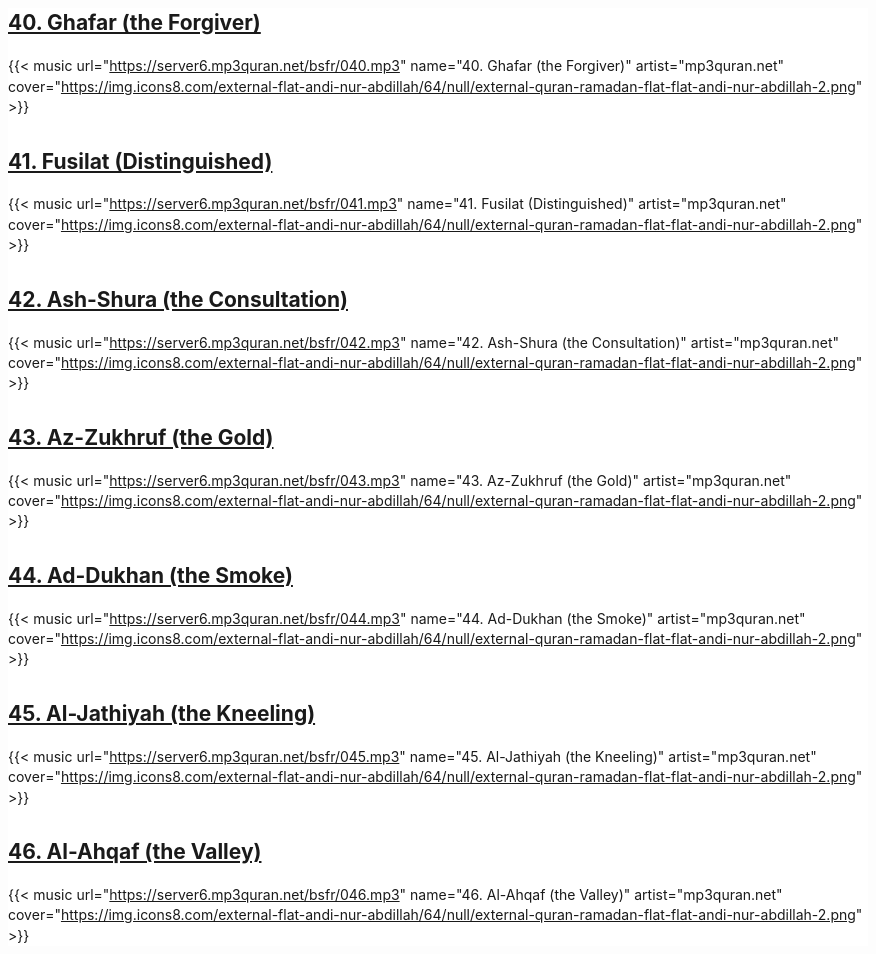## [40. Ghafar (the Forgiver)](https://server6.mp3quran.net/bsfr/040.mp3)

{{< music url="https://server6.mp3quran.net/bsfr/040.mp3" name="40. Ghafar (the Forgiver)" artist="mp3quran.net" cover="https://img.icons8.com/external-flat-andi-nur-abdillah/64/null/external-quran-ramadan-flat-flat-andi-nur-abdillah-2.png" >}}


## [41. Fusilat (Distinguished)](https://server6.mp3quran.net/bsfr/041.mp3)

{{< music url="https://server6.mp3quran.net/bsfr/041.mp3" name="41. Fusilat (Distinguished)" artist="mp3quran.net" cover="https://img.icons8.com/external-flat-andi-nur-abdillah/64/null/external-quran-ramadan-flat-flat-andi-nur-abdillah-2.png" >}}


## [42. Ash-Shura (the Consultation)](https://server6.mp3quran.net/bsfr/042.mp3)

{{< music url="https://server6.mp3quran.net/bsfr/042.mp3" name="42. Ash-Shura (the Consultation)" artist="mp3quran.net" cover="https://img.icons8.com/external-flat-andi-nur-abdillah/64/null/external-quran-ramadan-flat-flat-andi-nur-abdillah-2.png" >}}


## [43. Az-Zukhruf (the Gold)](https://server6.mp3quran.net/bsfr/043.mp3)

{{< music url="https://server6.mp3quran.net/bsfr/043.mp3" name="43. Az-Zukhruf (the Gold)" artist="mp3quran.net" cover="https://img.icons8.com/external-flat-andi-nur-abdillah/64/null/external-quran-ramadan-flat-flat-andi-nur-abdillah-2.png" >}}


## [44. Ad-Dukhan (the Smoke)](https://server6.mp3quran.net/bsfr/044.mp3)

{{< music url="https://server6.mp3quran.net/bsfr/044.mp3" name="44. Ad-Dukhan (the Smoke)" artist="mp3quran.net" cover="https://img.icons8.com/external-flat-andi-nur-abdillah/64/null/external-quran-ramadan-flat-flat-andi-nur-abdillah-2.png" >}}


## [45. Al-Jathiyah (the Kneeling)](https://server6.mp3quran.net/bsfr/045.mp3)

{{< music url="https://server6.mp3quran.net/bsfr/045.mp3" name="45. Al-Jathiyah (the Kneeling)" artist="mp3quran.net" cover="https://img.icons8.com/external-flat-andi-nur-abdillah/64/null/external-quran-ramadan-flat-flat-andi-nur-abdillah-2.png" >}}


## [46. Al-Ahqaf (the Valley)](https://server6.mp3quran.net/bsfr/046.mp3)

{{< music url="https://server6.mp3quran.net/bsfr/046.mp3" name="46. Al-Ahqaf (the Valley)" artist="mp3quran.net" cover="https://img.icons8.com/external-flat-andi-nur-abdillah/64/null/external-quran-ramadan-flat-flat-andi-nur-abdillah-2.png" >}}

